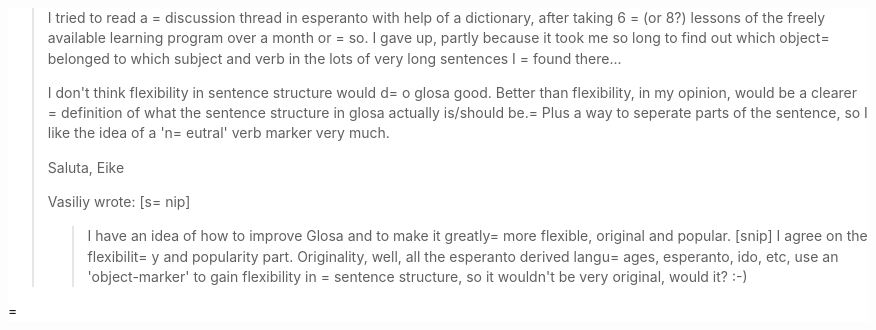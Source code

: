 > I tried to read a =
discussion thread in esperanto with help of a
> dictionary, after taking 6 =
(or 8?) lessons of the freely available
> learning program over a month or =
so. I gave up, partly because it took
> me so long to find out which object=
 belonged to which subject and verb
> in the lots of very long sentences I =
found there...
> 
> I don't think flexibility in sentence structure would d=
o glosa good.
> Better than flexibility, in my opinion, would be a clearer =
definition of
> what the sentence structure in glosa actually is/should be.=
 Plus a way
> to seperate parts of the sentence, so I like the idea of a 'n=
eutral'
> verb marker very much.
> 
> Saluta, Eike
> 
> Vasiliy wrote:
> [s=
nip]
> > I have an idea of how to improve Glosa 
> > and to make it greatly=
 more flexible, original and popular. 
> [snip]
> I agree on the flexibilit=
y and popularity part. Originality, well, all
> the esperanto derived langu=
ages, esperanto, ido, etc, use an
> 'object-marker' to gain flexibility in =
sentence structure, so it
> wouldn't be very original, would it? :-)
>




=


